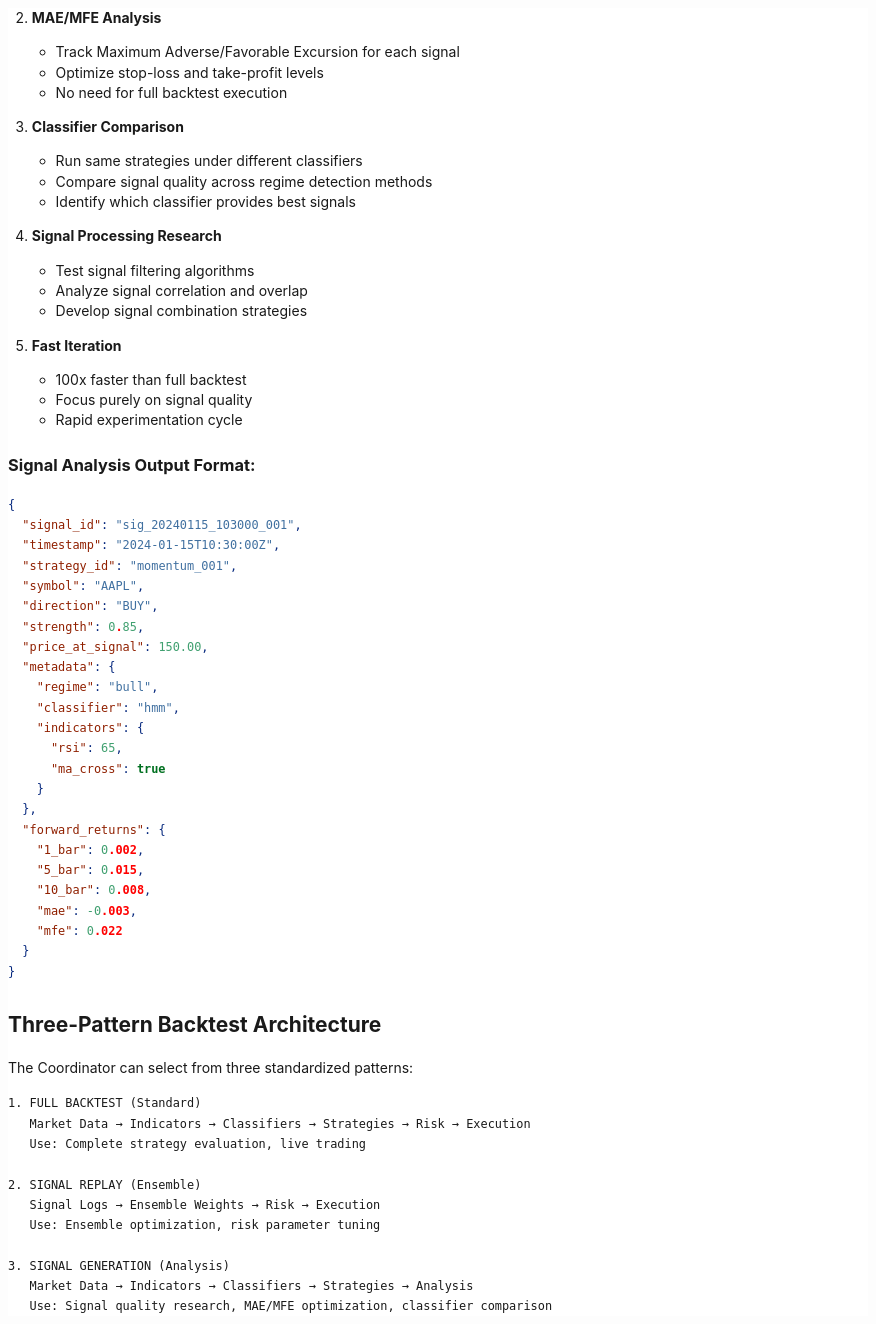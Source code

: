 2. **MAE/MFE Analysis**
   - Track Maximum Adverse/Favorable Excursion for each signal
   - Optimize stop-loss and take-profit levels
   - No need for full backtest execution

3. **Classifier Comparison**
   - Run same strategies under different classifiers
   - Compare signal quality across regime detection methods
   - Identify which classifier provides best signals

4. **Signal Processing Research**
   - Test signal filtering algorithms
   - Analyze signal correlation and overlap
   - Develop signal combination strategies

5. **Fast Iteration**
   - 100x faster than full backtest
   - Focus purely on signal quality
   - Rapid experimentation cycle

### Signal Analysis Output Format:
```json
{
  "signal_id": "sig_20240115_103000_001",
  "timestamp": "2024-01-15T10:30:00Z",
  "strategy_id": "momentum_001",
  "symbol": "AAPL",
  "direction": "BUY",
  "strength": 0.85,
  "price_at_signal": 150.00,
  "metadata": {
    "regime": "bull",
    "classifier": "hmm",
    "indicators": {
      "rsi": 65,
      "ma_cross": true
    }
  },
  "forward_returns": {
    "1_bar": 0.002,
    "5_bar": 0.015,
    "10_bar": 0.008,
    "mae": -0.003,
    "mfe": 0.022
  }
}
```

## Three-Pattern Backtest Architecture

The Coordinator can select from three standardized patterns:

```
1. FULL BACKTEST (Standard)
   Market Data → Indicators → Classifiers → Strategies → Risk → Execution
   Use: Complete strategy evaluation, live trading

2. SIGNAL REPLAY (Ensemble)  
   Signal Logs → Ensemble Weights → Risk → Execution
   Use: Ensemble optimization, risk parameter tuning

3. SIGNAL GENERATION (Analysis)
   Market Data → Indicators → Classifiers → Strategies → Analysis
   Use: Signal quality research, MAE/MFE optimization, classifier comparison
```

